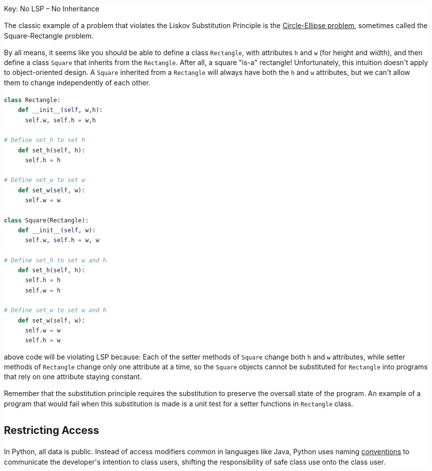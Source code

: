 Key: No LSP – No Inheritance

The classic example of a problem that violates the Liskov Substitution Principle is the [Circle-Ellipse problem](https://en.wikipedia.org/wiki/Circle%E2%80%93ellipse_problem), sometimes called the Square-Rectangle problem.

By all means, it seems like you should be able to define a class `Rectangle`, with attributes `h` and `w` (for height and width), and then define a class `Square` that inherits from the `Rectangle`. After all, a square "is-a" rectangle! Unfortunately, this intuition doesn't apply to object-oriented design. A `Square` inherited from a `Rectangle` will always have both the `h` and `w` attributes, but we can't allow them to change independently of each other.
```python
class Rectangle:
    def __init__(self, w,h):
      self.w, self.h = w,h
      
# Define set_h to set h       
    def set_h(self, h):
      self.h = h

# Define set_w to set w
    def set_w(self, w):
      self.w = w   
      
class Square(Rectangle):
    def __init__(self, w):
      self.w, self.h = w, w 
      
# Define set_h to set w and h 
    def set_h(self, h):
      self.h = h
      self.w = h
      
# Define set_w to set w and h 
    def set_w(self, w):
      self.w = w   
      self.h = w  
```
above code will be violating LSP because:
Each of the setter methods of `Square` change both `h` and `w` attributes, while setter methods of `Rectangle` change only one attribute at a time, so the `Square` objects cannot be substituted for `Rectangle` into programs that rely on one attribute staying constant.

Remember that the substitution principle requires the substitution to preserve the oversall state of the program. An example of a program that would fail when this substitution is made is a unit test for a setter functions in `Rectangle` class.

## Restricting Access

In Python, all data is public. Instead of access modifiers common in languages like Java, Python uses naming <u>conventions</u> to communicate the developer's intention to class users, shifting the responsibility of safe class use onto the class user.
